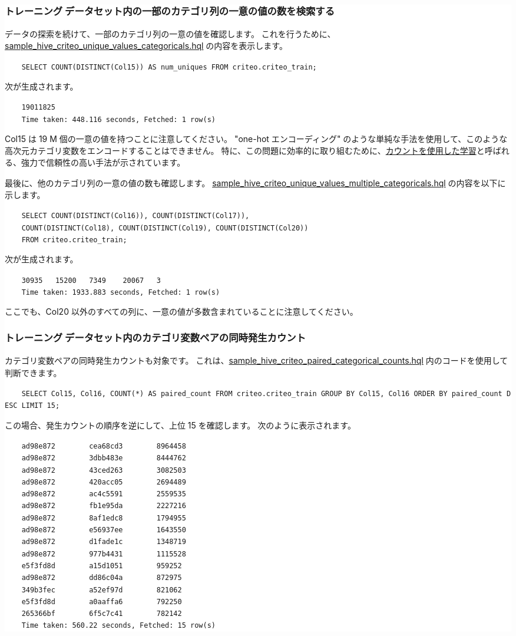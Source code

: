 ### <a name="find-number-of-unique-values-for-some-categorical-columns-in-the-train-dataset"></a>トレーニング データセット内の一部のカテゴリ列の一意の値の数を検索する
データの探索を続けて、一部のカテゴリ列の一意の値を確認します。 これを行うために、[sample&#95;hive&#95;criteo&#95;unique&#95;values&#95;categoricals.hql](https://github.com/Azure/Azure-MachineLearning-DataScience/blob/master/Misc/DataScienceProcess/DataScienceScripts/sample_hive_criteo_unique_values_categoricals.hql) の内容を表示します。

        SELECT COUNT(DISTINCT(Col15)) AS num_uniques FROM criteo.criteo_train;

次が生成されます。

        19011825
        Time taken: 448.116 seconds, Fetched: 1 row(s)

Col15 は 19 M 個の一意の値を持つことに注意してください。 "one-hot エンコーディング" のような単純な手法を使用して、このような高次元カテゴリ変数をエンコードすることはできません。 特に、この問題に効率的に取り組むために、[カウントを使用した学習](http://blogs.technet.com/b/machinelearning/archive/2015/02/17/big-learning-made-easy-with-counts.aspx)と呼ばれる、強力で信頼性の高い手法が示されています。

最後に、他のカテゴリ列の一意の値の数も確認します。 [sample&#95;hive&#95;criteo&#95;unique&#95;values&#95;multiple&#95;categoricals.hql](https://github.com/Azure/Azure-MachineLearning-DataScience/blob/master/Misc/DataScienceProcess/DataScienceScripts/sample_hive_criteo_unique_values_multiple_categoricals.hql) の内容を以下に示します。

        SELECT COUNT(DISTINCT(Col16)), COUNT(DISTINCT(Col17)),
        COUNT(DISTINCT(Col18), COUNT(DISTINCT(Col19), COUNT(DISTINCT(Col20))
        FROM criteo.criteo_train;

次が生成されます。

        30935   15200   7349    20067   3
        Time taken: 1933.883 seconds, Fetched: 1 row(s)

ここでも、Col20 以外のすべての列に、一意の値が多数含まれていることに注意してください。

### <a name="co-occurrence-counts-of-pairs-of-categorical-variables-in-the-train-dataset"></a>トレーニング データセット内のカテゴリ変数ペアの同時発生カウント

カテゴリ変数ペアの同時発生カウントも対象です。 これは、[sample&#95;hive&#95;criteo&#95;paired&#95;categorical&#95;counts.hql](https://github.com/Azure/Azure-MachineLearning-DataScience/blob/master/Misc/DataScienceProcess/DataScienceScripts/sample_hive_criteo_paired_categorical_counts.hql) 内のコードを使用して判断できます。

        SELECT Col15, Col16, COUNT(*) AS paired_count FROM criteo.criteo_train GROUP BY Col15, Col16 ORDER BY paired_count DESC LIMIT 15;

この場合、発生カウントの順序を逆にして、上位 15 を確認します。 次のように表示されます。

        ad98e872        cea68cd3        8964458
        ad98e872        3dbb483e        8444762
        ad98e872        43ced263        3082503
        ad98e872        420acc05        2694489
        ad98e872        ac4c5591        2559535
        ad98e872        fb1e95da        2227216
        ad98e872        8af1edc8        1794955
        ad98e872        e56937ee        1643550
        ad98e872        d1fade1c        1348719
        ad98e872        977b4431        1115528
        e5f3fd8d        a15d1051        959252
        ad98e872        dd86c04a        872975
        349b3fec        a52ef97d        821062
        e5f3fd8d        a0aaffa6        792250
        265366bf        6f5c7c41        782142
        Time taken: 560.22 seconds, Fetched: 15 row(s)
